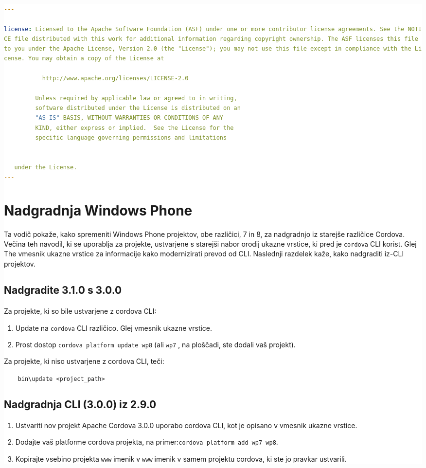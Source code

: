 ```yaml
---

license: Licensed to the Apache Software Foundation (ASF) under one or more contributor license agreements. See the NOTICE file distributed with this work for additional information regarding copyright ownership. The ASF licenses this file to you under the Apache License, Version 2.0 (the "License"); you may not use this file except in compliance with the License. You may obtain a copy of the License at

           http://www.apache.org/licenses/LICENSE-2.0
    
         Unless required by applicable law or agreed to in writing,
         software distributed under the License is distributed on an
         "AS IS" BASIS, WITHOUT WARRANTIES OR CONDITIONS OF ANY
         KIND, either express or implied.  See the License for the
         specific language governing permissions and limitations
    

   under the License.
---
```


# Nadgradnja Windows Phone

Ta vodič pokaže, kako spremeniti Windows Phone projektov, obe različici, 7 in 8, za nadgradnjo iz starejše različice Cordova. Večina teh navodil, ki se uporablja za projekte, ustvarjene s starejši nabor orodij ukazne vrstice, ki pred je `cordova` CLI korist. Glej The vmesnik ukazne vrstice za informacije kako modernizirati prevod od CLI. Naslednji razdelek kaže, kako nadgraditi iz-CLI projektov.

## Nadgradite 3.1.0 s 3.0.0

Za projekte, ki so bile ustvarjene z cordova CLI:

1.  Update na `cordova` CLI različico. Glej vmesnik ukazne vrstice.

2.  Prost dostop `cordova platform update wp8` (ali `wp7` , na ploščadi, ste dodali vaš projekt).

Za projekte, ki niso ustvarjene z cordova CLI, teči:

        bin\update <project_path>
    

## Nadgradnja CLI (3.0.0) iz 2.9.0

1.  Ustvariti nov projekt Apache Cordova 3.0.0 uporabo cordova CLI, kot je opisano v vmesnik ukazne vrstice.

2.  Dodajte vaš platforme cordova projekta, na primer:`cordova
platform add wp7 wp8`.

3.  Kopirajte vsebino projekta `www` imenik v `www` imenik v samem projektu cordova, ki ste jo pravkar ustvarili.
